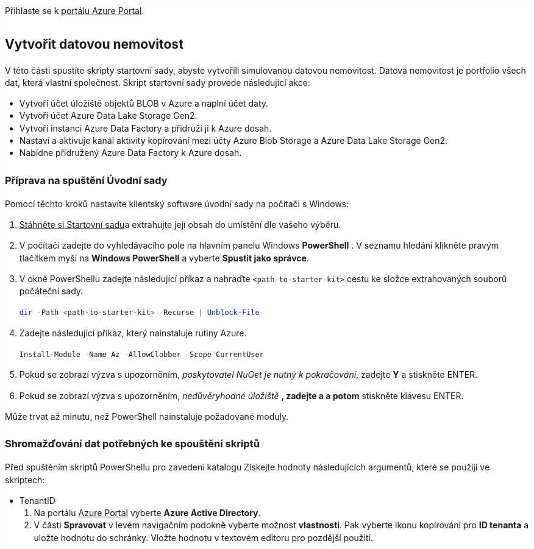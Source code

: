 Přihlaste se k [portálu Azure Portal](https://portal.azure.com).

## <a name="create-a-data-estate"></a>Vytvořit datovou nemovitost

V této části spustíte skripty startovní sady, abyste vytvořili simulovanou datovou nemovitost. Datová nemovitost je portfolio všech dat, která vlastní společnost. Skript startovní sady provede následující akce:

* Vytvoří účet úložiště objektů BLOB v Azure a naplní účet daty.
* Vytvoří účet Azure Data Lake Storage Gen2.
* Vytvoří instanci Azure Data Factory a přidruží ji k Azure dosah.
* Nastaví a aktivuje kanál aktivity kopírování mezi účty Azure Blob Storage a Azure Data Lake Storage Gen2.
* Nabídne přidružený Azure Data Factory k Azure dosah.

### <a name="prepare-to-run-the-starter-kit"></a>Příprava na spuštění Úvodní sady

Pomocí těchto kroků nastavíte klientský software úvodní sady na počítači s Windows:

1. [Stáhněte si Startovní sadu](https://download.microsoft.com/download/9/7/9/979db3b1-0916-4997-a7fb-24e3d8f83174/PurviewStarterKitV4.zip)a extrahujte její obsah do umístění dle vašeho výběru.


1. V počítači zadejte do vyhledávacího pole na hlavním panelu Windows **PowerShell** . V seznamu hledání klikněte pravým tlačítkem myši na **Windows PowerShell** a vyberte **Spustit jako správce**.

1. V okně PowerShellu zadejte následující příkaz a nahraďte `<path-to-starter-kit>` cestu ke složce extrahovaných souborů počáteční sady.

   ```powershell
   dir -Path <path-to-starter-kit> -Recurse | Unblock-File
   ```

1. Zadejte následující příkaz, který nainstaluje rutiny Azure.

   ```powershell
   Install-Module -Name Az -AllowClobber -Scope CurrentUser
   ```

1. Pokud se zobrazí výzva s upozorněním, *poskytovatel NuGet je nutný k pokračování*, zadejte **Y** a stiskněte ENTER.

1. Pokud se zobrazí výzva s upozorněním, *nedůvěryhodné úložiště* **, zadejte a a potom** stiskněte klávesu ENTER.

Může trvat až minutu, než PowerShell nainstaluje požadované moduly.

### <a name="collect-data-needed-to-run-the-scripts"></a>Shromažďování dat potřebných ke spouštění skriptů

Před spuštěním skriptů PowerShellu pro zavedení katalogu Získejte hodnoty následujících argumentů, které se použijí ve skriptech:

* TenantID
   1. Na portálu [Azure Portal](https://portal.azure.com) vyberte **Azure Active Directory**.
   1. V části **Spravovat** v levém navigačním podokně vyberte možnost **vlastnosti**. Pak vyberte ikonu kopírování pro **ID tenanta** a uložte hodnotu do schránky. Vložte hodnotu v textovém editoru pro pozdější použití.
